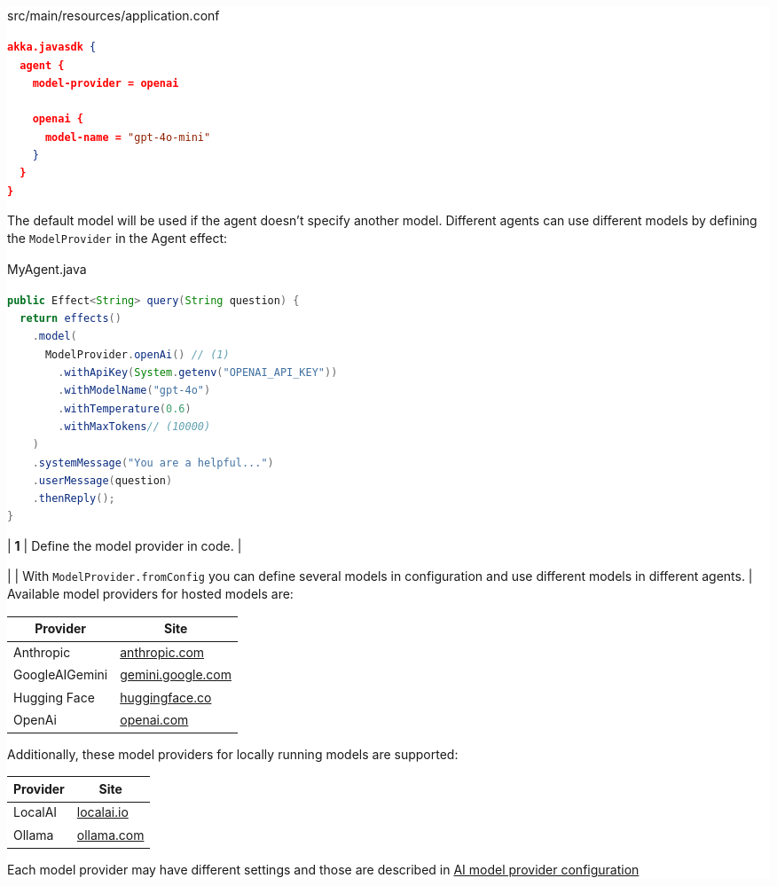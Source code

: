 src/main/resources/application.conf
```json
akka.javasdk {
  agent {
    model-provider = openai

    openai {
      model-name = "gpt-4o-mini"
    }
  }
}
```
The default model will be used if the agent doesn’t specify another model. Different agents can use different models by defining the `ModelProvider` in the Agent effect:

MyAgent.java
```java
public Effect<String> query(String question) {
  return effects()
    .model(
      ModelProvider.openAi() // (1)
        .withApiKey(System.getenv("OPENAI_API_KEY"))
        .withModelName("gpt-4o")
        .withTemperature(0.6)
        .withMaxTokens// (10000)
    )
    .systemMessage("You are a helpful...")
    .userMessage(question)
    .thenReply();
}
```

| **1** | Define the model provider in code. |

|  | With `ModelProvider.fromConfig` you can define several models in configuration and use different models in different agents. |
Available model providers for hosted models are:

| Provider | Site |
| --- | --- |
| Anthropic | [anthropic.com](https://www.anthropic.com/) |
| GoogleAIGemini | [gemini.google.com](https://gemini.google.com/) |
| Hugging Face | [huggingface.co](https://huggingface.co/) |
| OpenAi | [openai.com](https://openai.com/) |
Additionally, these model providers for locally running models are supported:

| Provider | Site |
| --- | --- |
| LocalAI | [localai.io](https://localai.io/) |
| Ollama | [ollama.com](https://ollama.com/) |
Each model provider may have different settings and those are described in [AI model provider configuration](model-provider-details.html)
